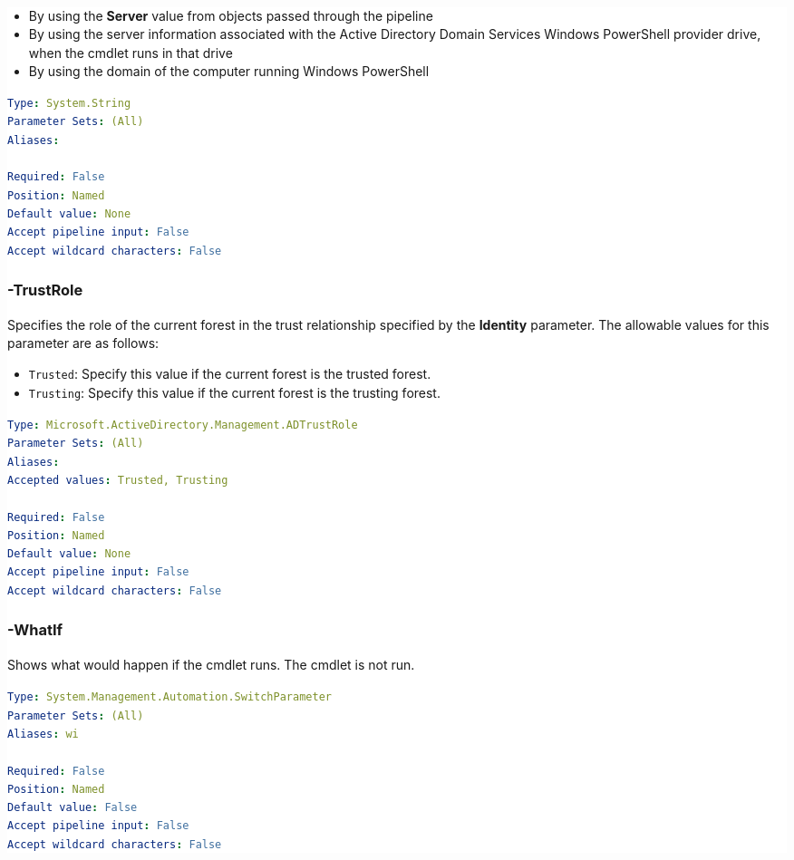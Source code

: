 - By using the **Server** value from objects passed through the pipeline
- By using the server information associated with the Active Directory Domain Services Windows
  PowerShell provider drive, when the cmdlet runs in that drive
- By using the domain of the computer running Windows PowerShell

```yaml
Type: System.String
Parameter Sets: (All)
Aliases: 

Required: False
Position: Named
Default value: None
Accept pipeline input: False
Accept wildcard characters: False
```

### -TrustRole

Specifies the role of the current forest in the trust relationship specified by the **Identity**
parameter. The allowable values for this parameter are as follows:

- `Trusted`: Specify this value if the current forest is the trusted forest.
- `Trusting`: Specify this value if the current forest is the trusting forest.

```yaml
Type: Microsoft.ActiveDirectory.Management.ADTrustRole
Parameter Sets: (All)
Aliases: 
Accepted values: Trusted, Trusting

Required: False
Position: Named
Default value: None
Accept pipeline input: False
Accept wildcard characters: False
```

### -WhatIf

Shows what would happen if the cmdlet runs.
The cmdlet is not run.

```yaml
Type: System.Management.Automation.SwitchParameter
Parameter Sets: (All)
Aliases: wi

Required: False
Position: Named
Default value: False
Accept pipeline input: False
Accept wildcard characters: False
```
